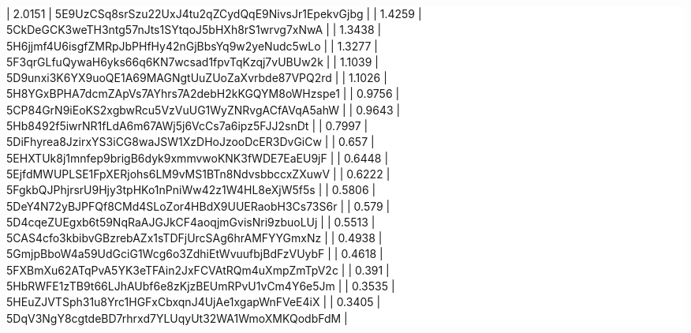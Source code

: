 | 2.0151     | 5E9UzCSq8srSzu22UxJ4tu2qZCydQqE9NivsJr1EpekvGjbg |
| 1.4259     | 5CkDeGCK3weTH3ntg57nJts1SYtqoJ5bHXh8rS1wrvg7xNwA |
| 1.3438     | 5H6jjmf4U6isgfZMRpJbPHfHy42nGjBbsYq9w2yeNudc5wLo |
| 1.3277     | 5F3qrGLfuQywaH6yks66q6KN7wcsad1fpvTqKzqj7vUBUw2k |
| 1.1039     | 5D9unxi3K6YX9uoQE1A69MAGNgtUuZUoZaXvrbde87VPQ2rd |
| 1.1026     | 5H8YGxBPHA7dcmZApVs7AYhrs7A2debH2kKGQYM8oWHzspe1 |
| 0.9756     | 5CP84GrN9iEoKS2xgbwRcu5VzVuUG1WyZNRvgACfAVqA5ahW |
| 0.9643     | 5Hb8492f5iwrNR1fLdA6m67AWj5j6VcCs7a6ipz5FJJ2snDt |
| 0.7997     | 5DiFhyrea8JzirxYS3iCG8waJSW1XzDHoJzooDcER3DvGiCw |
| 0.657      | 5EHXTUk8j1mnfep9brigB6dyk9xmmvwoKNK3fWDE7EaEU9jF |
| 0.6448     | 5EjfdMWUPLSE1FpXERjohs6LM9vMS1BTn8NdvsbbccxZXuwV |
| 0.6222     | 5FgkbQJPhjrsrU9Hjy3tpHKo1nPniWw42z1W4HL8eXjW5f5s |
| 0.5806     | 5DeY4N72yBJPFQf8CMd4SLoZor4HBdX9UUERaobH3Cs73S6r |
| 0.579      | 5D4cqeZUEgxb6t59NqRaAJGJkCF4aoqjmGvisNri9zbuoLUj |
| 0.5513     | 5CAS4cfo3kbibvGBzrebAZx1sTDFjUrcSAg6hrAMFYYGmxNz |
| 0.4938     | 5GmjpBboW4a59UdGciG1Wcg6o3ZdhiEtWvuufbjBdFzVUybF |
| 0.4618     | 5FXBmXu62ATqPvA5YK3eTFAin2JxFCVAtRQm4uXmpZmTpV2c |
| 0.391      | 5HbRWFE1zTB9t66LJhAUbf6e8zKjzBEUmRPvU1vCm4Y6e5Jm |
| 0.3535     | 5HEuZJVTSph31u8Yrc1HGFxCbxqnJ4UjAe1xgapWnFVeE4iX |
| 0.3405     | 5DqV3NgY8cgtdeBD7rhrxd7YLUqyUt32WA1WmoXMKQodbFdM |